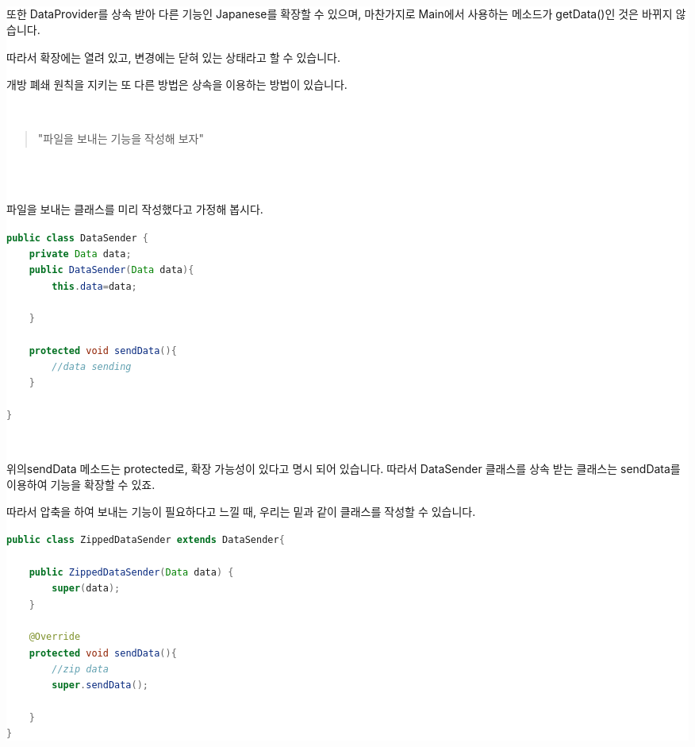 


또한 DataProvider를 상속 받아 다른 기능인 Japanese를 확장할 수 있으며, 마찬가지로 Main에서 사용하는 메소드가 getData()인 것은 바뀌지 않습니다.

따라서 확장에는 열려 있고, 변경에는 닫혀 있는 상태라고 할 수 있습니다.





개방 폐쇄 원칙을 지키는 또 다른 방법은 상속을 이용하는 방법이 있습니다.

<br/>


>"파일을 보내는 기능을 작성해 보자"

<br/>

<br/>

파일을 보내는 클래스를 미리 작성했다고 가정해 봅시다.
```java
public class DataSender {
    private Data data;
    public DataSender(Data data){
        this.data=data;
        
    }
    
    protected void sendData(){
        //data sending
    }
    
}
```
<br/>

위의sendData 메소드는 protected로, 확장 가능성이 있다고 명시 되어 있습니다. 따라서 DataSender 클래스를 상속 받는 클래스는 sendData를 이용하여 기능을 확장할 수 있죠.

따라서 압축을 하여 보내는 기능이 필요하다고 느낄 때, 우리는 밑과 같이 클래스를 작성할 수 있습니다.


```java
public class ZippedDataSender extends DataSender{

    public ZippedDataSender(Data data) {
        super(data);
    }

    @Override
    protected void sendData(){
        //zip data
        super.sendData();

    }
}

```
